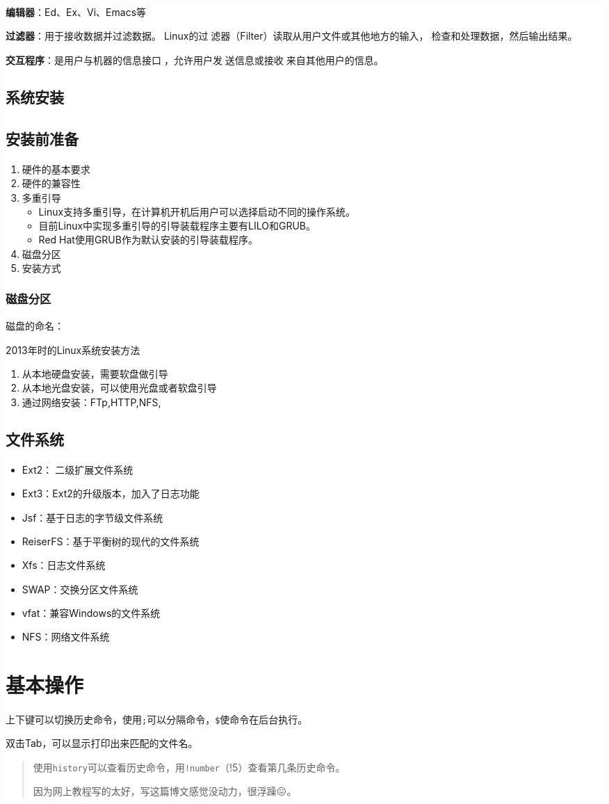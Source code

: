 **编辑器**：Ed、Ex、Vi、Emacs等

**过滤器**：用于接收数据并过滤数据。 Linux的过 滤器（Filter）读取从用户文件或其他地方的输入， 检查和处理数据，然后输出结果。

**交互程序**：是用户与机器的信息接口   ，允许用户发  送信息或接收 来自其他用户的信息。

## 系统安装

## 安装前准备

1. 硬件的基本要求 
2. 硬件的兼容性
3. 多重引导
   * Linux支持多重引导，在计算机开机后用户可以选择启动不同的操作系统。
   * 目前Linux中实现多重引导的引导装载程序主要有LILO和GRUB。
   * Red Hat使用GRUB作为默认安装的引导装载程序。
4. 磁盘分区
5. 安装方式

### 磁盘分区

磁盘的命名：

2013年时的Linux系统安装方法

1. 从本地硬盘安装，需要软盘做引导
2. 从本地光盘安装，可以使用光盘或者软盘引导
3. 通过网络安装：FTp,HTTP,NFS,

## 文件系统

- Ext2： 二级扩展文件系统

- Ext3：Ext2的升级版本，加入了日志功能

- Jsf：基于日志的字节级文件系统

- ReiserFS：基于平衡树的现代的文件系统

- Xfs：日志文件系统

- SWAP：交换分区文件系统

- vfat：兼容Windows的文件系统

- NFS：网络文件系统


# 基本操作

上下键可以切换历史命令，使用`;`可以分隔命令，`$`使命令在后台执行。

双击Tab，可以显示打印出来匹配的文件名。

> 使用`history`可以查看历史命令，用`!number`（!5）查看第几条历史命令。
>
> 因为网上教程写的太好，写这篇博文感觉没动力，很浮躁😖。
